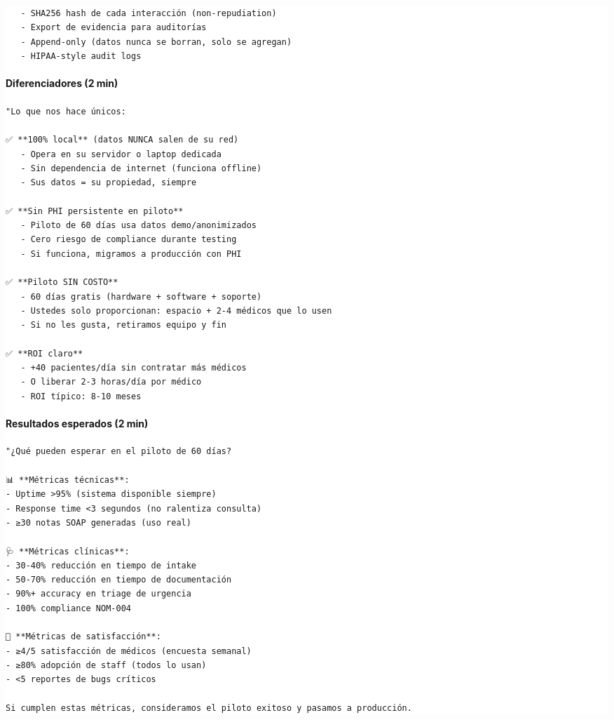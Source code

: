 ```
   - SHA256 hash de cada interacción (non-repudiation)
   - Export de evidencia para auditorías
   - Append-only (datos nunca se borran, solo se agregan)
   - HIPAA-style audit logs
```

#### Diferenciadores (2 min)

```
"Lo que nos hace únicos:

✅ **100% local** (datos NUNCA salen de su red)
   - Opera en su servidor o laptop dedicada
   - Sin dependencia de internet (funciona offline)
   - Sus datos = su propiedad, siempre

✅ **Sin PHI persistente en piloto**
   - Piloto de 60 días usa datos demo/anonimizados
   - Cero riesgo de compliance durante testing
   - Si funciona, migramos a producción con PHI

✅ **Piloto SIN COSTO**
   - 60 días gratis (hardware + software + soporte)
   - Ustedes solo proporcionan: espacio + 2-4 médicos que lo usen
   - Si no les gusta, retiramos equipo y fin

✅ **ROI claro**
   - +40 pacientes/día sin contratar más médicos
   - O liberar 2-3 horas/día por médico
   - ROI típico: 8-10 meses
```

#### Resultados esperados (2 min)

```
"¿Qué pueden esperar en el piloto de 60 días?

📊 **Métricas técnicas**:
- Uptime >95% (sistema disponible siempre)
- Response time <3 segundos (no ralentiza consulta)
- ≥30 notas SOAP generadas (uso real)

🩺 **Métricas clínicas**:
- 30-40% reducción en tiempo de intake
- 50-70% reducción en tiempo de documentación
- 90%+ accuracy en triage de urgencia
- 100% compliance NOM-004

👥 **Métricas de satisfacción**:
- ≥4/5 satisfacción de médicos (encuesta semanal)
- ≥80% adopción de staff (todos lo usan)
- <5 reportes de bugs críticos

Si cumplen estas métricas, consideramos el piloto exitoso y pasamos a producción.
```
